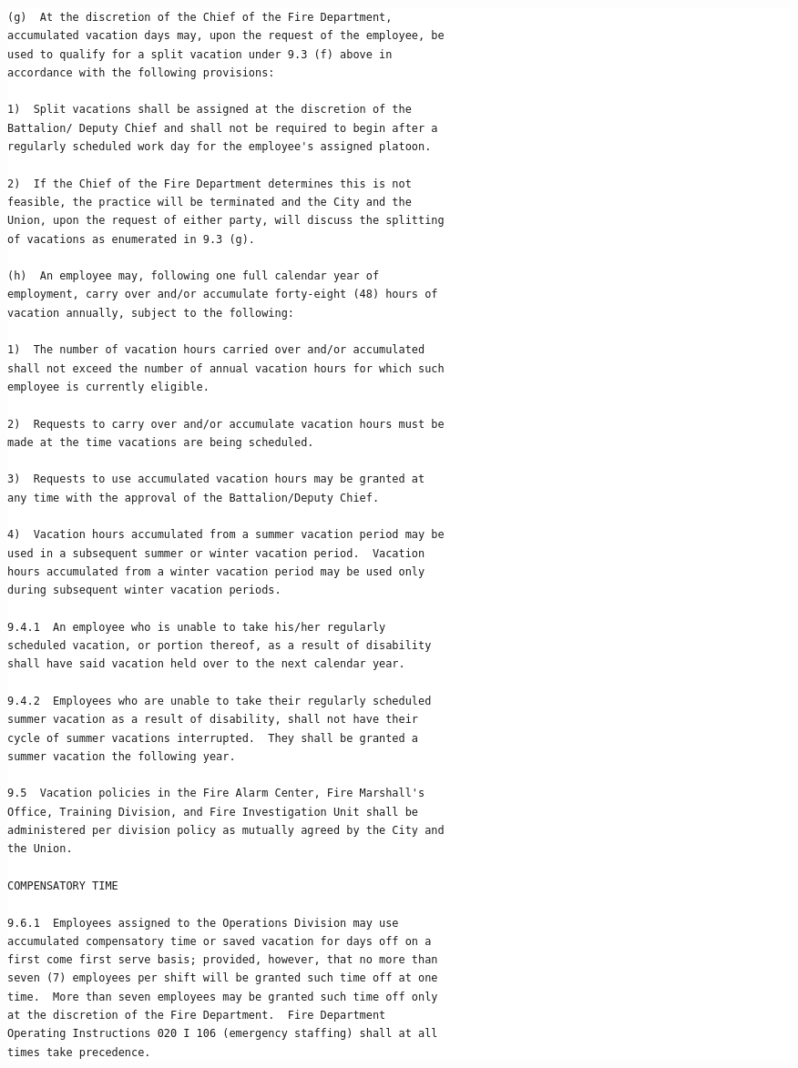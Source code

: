    (g)  At the discretion of the Chief of the Fire Department,  
    accumulated vacation days may, upon the request of the employee, be  
    used to qualify for a split vacation under 9.3 (f) above in  
    accordance with the following provisions:  
  
    1)  Split vacations shall be assigned at the discretion of the  
    Battalion/ Deputy Chief and shall not be required to begin after a  
    regularly scheduled work day for the employee's assigned platoon.  
  
    2)  If the Chief of the Fire Department determines this is not  
    feasible, the practice will be terminated and the City and the  
    Union, upon the request of either party, will discuss the splitting  
    of vacations as enumerated in 9.3 (g).  
  
    (h)  An employee may, following one full calendar year of  
    employment, carry over and/or accumulate forty-eight (48) hours of  
    vacation annually, subject to the following:  
  
    1)  The number of vacation hours carried over and/or accumulated  
    shall not exceed the number of annual vacation hours for which such  
    employee is currently eligible.  
  
    2)  Requests to carry over and/or accumulate vacation hours must be  
    made at the time vacations are being scheduled.  
  
    3)  Requests to use accumulated vacation hours may be granted at  
    any time with the approval of the Battalion/Deputy Chief.  
  
    4)  Vacation hours accumulated from a summer vacation period may be  
    used in a subsequent summer or winter vacation period.  Vacation  
    hours accumulated from a winter vacation period may be used only  
    during subsequent winter vacation periods.  
  
    9.4.1  An employee who is unable to take his/her regularly  
    scheduled vacation, or portion thereof, as a result of disability  
    shall have said vacation held over to the next calendar year.  
  
    9.4.2  Employees who are unable to take their regularly scheduled  
    summer vacation as a result of disability, shall not have their  
    cycle of summer vacations interrupted.  They shall be granted a  
    summer vacation the following year.  
  
    9.5  Vacation policies in the Fire Alarm Center, Fire Marshall's  
    Office, Training Division, and Fire Investigation Unit shall be  
    administered per division policy as mutually agreed by the City and  
    the Union.  
  
    COMPENSATORY TIME  
  
    9.6.1  Employees assigned to the Operations Division may use  
    accumulated compensatory time or saved vacation for days off on a  
    first come first serve basis; provided, however, that no more than  
    seven (7) employees per shift will be granted such time off at one  
    time.  More than seven employees may be granted such time off only  
    at the discretion of the Fire Department.  Fire Department  
    Operating Instructions 020 I 106 (emergency staffing) shall at all  
    times take precedence.  
  